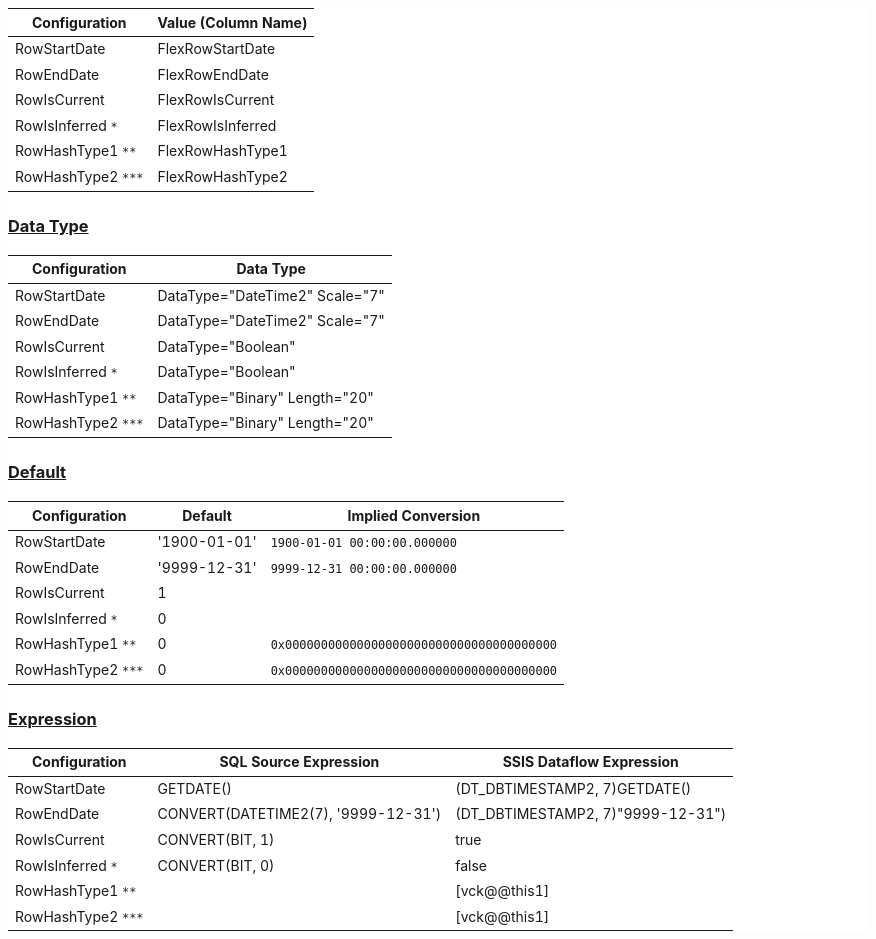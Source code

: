 | Configuration      | Value (Column Name) |
| ------------------ | ------------------- |
| RowStartDate       | FlexRowStartDate    |
| RowEndDate         | FlexRowEndDate      |
| RowIsCurrent       | FlexRowIsCurrent    |
| RowIsInferred `*`  | FlexRowIsInferred   |
| RowHashType1 `**`  | FlexRowHashType1    |
| RowHashType2 `***` | FlexRowHashType2    |

### [Data Type](#tab/configuration-data-type)

| Configuration      | Data Type                      |
| ------------------ | ------------------------------ |
| RowStartDate       | DataType="DateTime2" Scale="7" |
| RowEndDate         | DataType="DateTime2" Scale="7" |
| RowIsCurrent       | DataType="Boolean"             |
| RowIsInferred `*`  | DataType="Boolean"             |
| RowHashType1 `**`  | DataType="Binary" Length="20"  |
| RowHashType2 `***` | DataType="Binary" Length="20"  |

### [Default](#tab/configuration-default)

| Configuration      | Default      | Implied Conversion                         |
| ------------------ | ------------ | ------------------------------------------ |
| RowStartDate       | '1900-01-01' | `1900-01-01 00:00:00.000000`               |
| RowEndDate         | '9999-12-31' | `9999-12-31 00:00:00.000000`               |
| RowIsCurrent       | 1            |                                            |
| RowIsInferred `*`  | 0            |                                            |
| RowHashType1 `**`  | 0            | `0x00000000000000000000000000000000000000` |
| RowHashType2 `***` | 0            | `0x00000000000000000000000000000000000000` |

### [Expression](#tab/configuration-expression)

| Configuration      | SQL Source Expression               | SSIS Dataflow Expression          |
| ------------------ | ----------------------------------- | --------------------------------- |
| RowStartDate       | GETDATE()                           | (DT_DBTIMESTAMP2, 7)GETDATE()     |
| RowEndDate         | CONVERT(DATETIME2(7), '9999-12-31') | (DT_DBTIMESTAMP2, 7)"9999-12-31") |
| RowIsCurrent       | CONVERT(BIT, 1)                     | true                              |
| RowIsInferred `*`  | CONVERT(BIT, 0)                     | false                             |
| RowHashType1 `**`  |                                     | [vck@@this1]                      |
| RowHashType2 `***` |                                     | [vck@@this1]                      |
